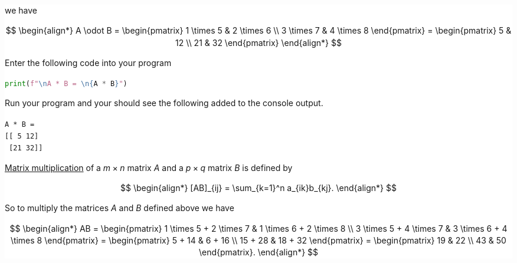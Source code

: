we have

$$ \begin{align*}
    A \odot B = 
    \begin{pmatrix}
        1 \times 5 & 2 \times 6 \\
        3 \times 7 & 4 \times 8
    \end{pmatrix}
    =
    \begin{pmatrix}
        5 & 12 \\
        21 & 32
    \end{pmatrix}
\end{align*} $$

Enter the following code into your program

```python
print(f"\nA * B = \n{A * B}")
```

Run your program and your should see the following added to the console output.

```text
A * B = 
[[ 5 12]
 [21 32]]
```

<a href="https://jonshiach.github.io/LA-book/pages/1.1_Matrix_multiplication.html" target="_blank">Matrix multiplication</a> of a $m\times n$ matrix $A$ and a $p \times q$ matrix $B$ is defined by

$$ \begin{align*}
    [AB]_{ij} = \sum_{k=1}^n a_{ik}b_{kj}.
\end{align*} $$

So to multiply the matrices $A$ and $B$ defined above we have

$$ \begin{align*}
    AB = 
    \begin{pmatrix}
        1 \times 5 + 2 \times 7 & 1 \times 6 + 2 \times 8 \\
        3 \times 5 + 4 \times 7 & 3 \times 6 + 4 \times 8
    \end{pmatrix}
    =
    \begin{pmatrix}
        5 + 14 & 6 + 16 \\
        15 + 28 & 18 + 32
    \end{pmatrix}
    =
    \begin{pmatrix}
        19 & 22 \\
        43 & 50
    \end{pmatrix}.
\end{align*} $$
